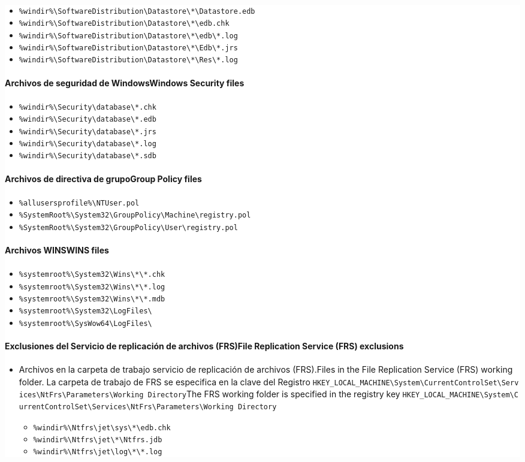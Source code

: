 - `%windir%\SoftwareDistribution\Datastore\*\Datastore.edb`
- `%windir%\SoftwareDistribution\Datastore\*\edb.chk`
- `%windir%\SoftwareDistribution\Datastore\*\edb\*.log`
- `%windir%\SoftwareDistribution\Datastore\*\Edb\*.jrs`
- `%windir%\SoftwareDistribution\Datastore\*\Res\*.log`

#### <a name="windows-security-files"></a><span data-ttu-id="883bf-155">Archivos de seguridad de Windows</span><span class="sxs-lookup"><span data-stu-id="883bf-155">Windows Security files</span></span>

- `%windir%\Security\database\*.chk`
- `%windir%\Security\database\*.edb`
- `%windir%\Security\database\*.jrs`
- `%windir%\Security\database\*.log`
- `%windir%\Security\database\*.sdb`

#### <a name="group-policy-files"></a><span data-ttu-id="883bf-156">Archivos de directiva de grupo</span><span class="sxs-lookup"><span data-stu-id="883bf-156">Group Policy files</span></span>

- `%allusersprofile%\NTUser.pol`
- `%SystemRoot%\System32\GroupPolicy\Machine\registry.pol`
- `%SystemRoot%\System32\GroupPolicy\User\registry.pol`

#### <a name="wins-files"></a><span data-ttu-id="883bf-157">Archivos WINS</span><span class="sxs-lookup"><span data-stu-id="883bf-157">WINS files</span></span>

- `%systemroot%\System32\Wins\*\*.chk`
- `%systemroot%\System32\Wins\*\*.log`
- `%systemroot%\System32\Wins\*\*.mdb`
- `%systemroot%\System32\LogFiles\`
- `%systemroot%\SysWow64\LogFiles\`

#### <a name="file-replication-service-frs-exclusions"></a><span data-ttu-id="883bf-158">Exclusiones del Servicio de replicación de archivos (FRS)</span><span class="sxs-lookup"><span data-stu-id="883bf-158">File Replication Service (FRS) exclusions</span></span>

- <span data-ttu-id="883bf-159">Archivos en la carpeta de trabajo servicio de replicación de archivos (FRS).</span><span class="sxs-lookup"><span data-stu-id="883bf-159">Files in the File Replication Service (FRS) working folder.</span></span> <span data-ttu-id="883bf-160">La carpeta de trabajo de FRS se especifica en la clave del Registro `HKEY_LOCAL_MACHINE\System\CurrentControlSet\Services\NtFrs\Parameters\Working Directory`</span><span class="sxs-lookup"><span data-stu-id="883bf-160">The FRS working folder is specified in the registry key `HKEY_LOCAL_MACHINE\System\CurrentControlSet\Services\NtFrs\Parameters\Working Directory`</span></span>

  - `%windir%\Ntfrs\jet\sys\*\edb.chk`
  - `%windir%\Ntfrs\jet\*\Ntfrs.jdb`
  - `%windir%\Ntfrs\jet\log\*\*.log`
